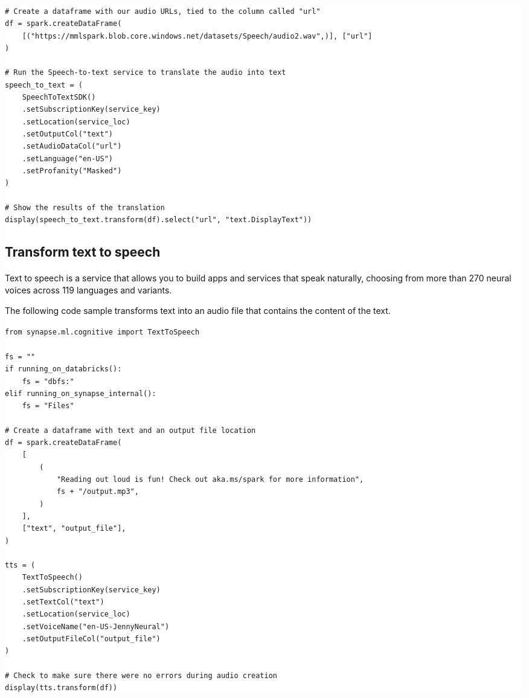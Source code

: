 ```
# Create a dataframe with our audio URLs, tied to the column called "url"
df = spark.createDataFrame(
    [("https://mmlspark.blob.core.windows.net/datasets/Speech/audio2.wav",)], ["url"]
)

# Run the Speech-to-text service to translate the audio into text
speech_to_text = (
    SpeechToTextSDK()
    .setSubscriptionKey(service_key)
    .setLocation(service_loc)
    .setOutputCol("text")
    .setAudioDataCol("url")
    .setLanguage("en-US")
    .setProfanity("Masked")
)

# Show the results of the translation
display(speech_to_text.transform(df).select("url", "text.DisplayText"))
```

## Transform text to speech
Text to speech is a service that allows you to build apps and services that speak naturally, choosing from more than 270 neural voices across 119 languages and variants.

The following code sample transforms text into an audio file that contains the content of the text.

```
from synapse.ml.cognitive import TextToSpeech

fs = ""
if running_on_databricks():
    fs = "dbfs:"
elif running_on_synapse_internal():
    fs = "Files"

# Create a dataframe with text and an output file location
df = spark.createDataFrame(
    [
        (
            "Reading out loud is fun! Check out aka.ms/spark for more information",
            fs + "/output.mp3",
        )
    ],
    ["text", "output_file"],
)

tts = (
    TextToSpeech()
    .setSubscriptionKey(service_key)
    .setTextCol("text")
    .setLocation(service_loc)
    .setVoiceName("en-US-JennyNeural")
    .setOutputFileCol("output_file")
)

# Check to make sure there were no errors during audio creation
display(tts.transform(df))
```

